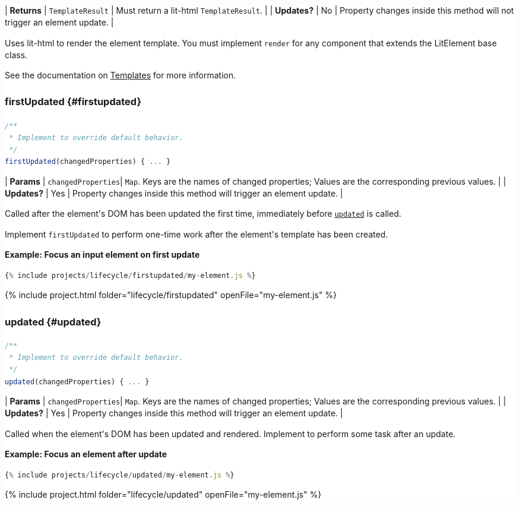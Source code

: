 | **Returns** | `TemplateResult` | Must return a lit-html `TemplateResult`. |
| **Updates?** | No | Property changes inside this method will not trigger an element update. |

Uses lit-html to render the element template. You must implement `render` for any component that extends the LitElement base class.

See the documentation on [Templates](/guide/templates) for more information.

### firstUpdated {#firstupdated}

```js
/**
 * Implement to override default behavior.
 */
firstUpdated(changedProperties) { ... }
```

| **Params** | `changedProperties`| `Map`. Keys are the names of changed properties; Values are the corresponding previous values. |
| **Updates?** | Yes | Property changes inside this method will trigger an element update. |

Called after the element's DOM has been updated the first time, immediately before [`updated`](#updated) is called.

Implement `firstUpdated` to perform one-time work after the element's template has been created.

**Example: Focus an input element on first update**

```js
{% include projects/lifecycle/firstupdated/my-element.js %}
```

{% include project.html folder="lifecycle/firstupdated" openFile="my-element.js" %}

### updated {#updated}

```js
/**
 * Implement to override default behavior.
 */
updated(changedProperties) { ... }
```

| **Params** | `changedProperties`| `Map`. Keys are the names of changed properties; Values are the corresponding previous values. |
| **Updates?** | Yes | Property changes inside this method will trigger an element update. |

Called when the element's DOM has been updated and rendered. Implement to perform some task after an update.

**Example: Focus an element after update**

```js
{% include projects/lifecycle/updated/my-element.js %}
```

{% include project.html folder="lifecycle/updated" openFile="my-element.js" %}
